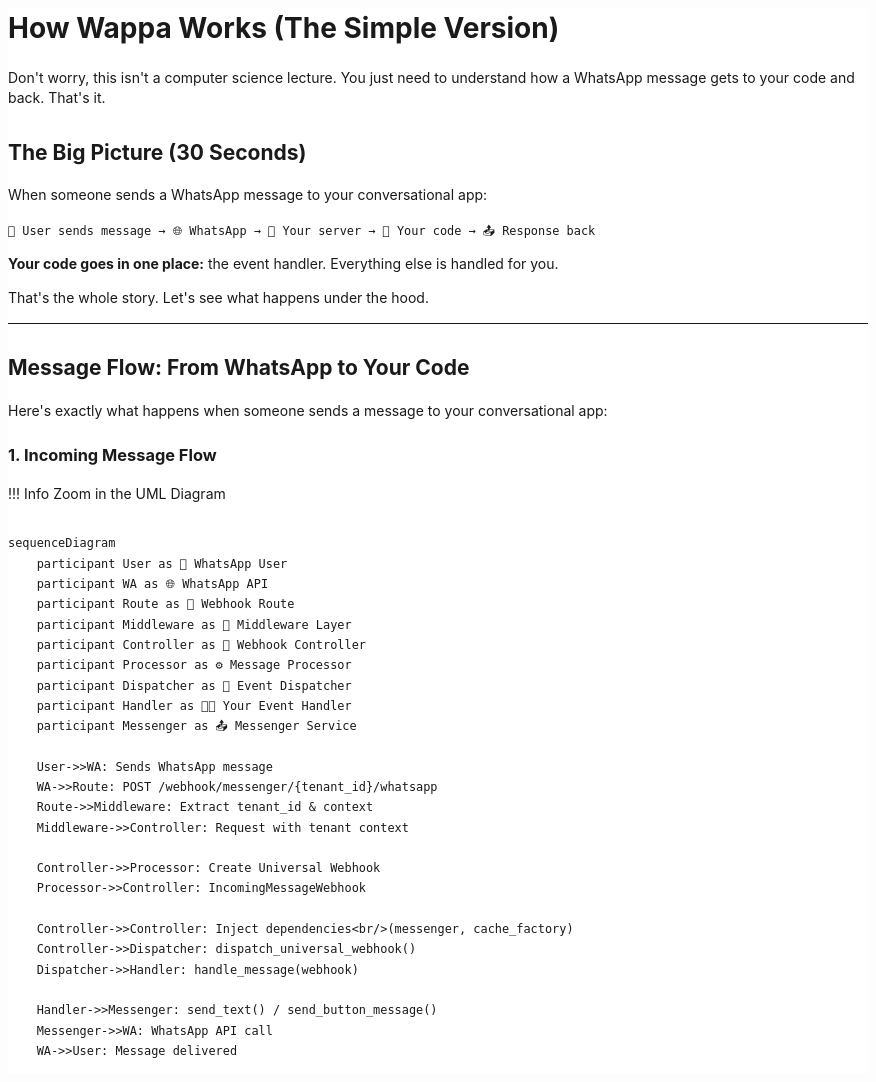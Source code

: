 # How Wappa Works (The Simple Version)

Don't worry, this isn't a computer science lecture. You just need to understand how a WhatsApp message gets to your code and back. That's it.

## The Big Picture (30 Seconds)

When someone sends a WhatsApp message to your conversational app:

```
👤 User sends message → 🌐 WhatsApp → 📡 Your server → 🎯 Your code → 📤 Response back
```

**Your code goes in one place:** the event handler. Everything else is handled for you.

That's the whole story. Let's see what happens under the hood.

---

## Message Flow: From WhatsApp to Your Code

Here's exactly what happens when someone sends a message to your conversational app:

### 1. Incoming Message Flow
!!! Info 
    Zoom in the UML Diagram
<div style="width: 100%; overflow-x: auto;">

```mermaid
sequenceDiagram
    participant User as 👤 WhatsApp User
    participant WA as 🌐 WhatsApp API
    participant Route as 📡 Webhook Route
    participant Middleware as 🔧 Middleware Layer
    participant Controller as 🎯 Webhook Controller
    participant Processor as ⚙️ Message Processor
    participant Dispatcher as 🎪 Event Dispatcher
    participant Handler as 👨‍💻 Your Event Handler
    participant Messenger as 📤 Messenger Service

    User->>WA: Sends WhatsApp message
    WA->>Route: POST /webhook/messenger/{tenant_id}/whatsapp
    Route->>Middleware: Extract tenant_id & context
    Middleware->>Controller: Request with tenant context
    
    Controller->>Processor: Create Universal Webhook
    Processor->>Controller: IncomingMessageWebhook
    
    Controller->>Controller: Inject dependencies<br/>(messenger, cache_factory)
    Controller->>Dispatcher: dispatch_universal_webhook()
    Dispatcher->>Handler: handle_message(webhook)
    
    Handler->>Messenger: send_text() / send_button_message()
    Messenger->>WA: WhatsApp API call
    WA->>User: Message delivered
```
